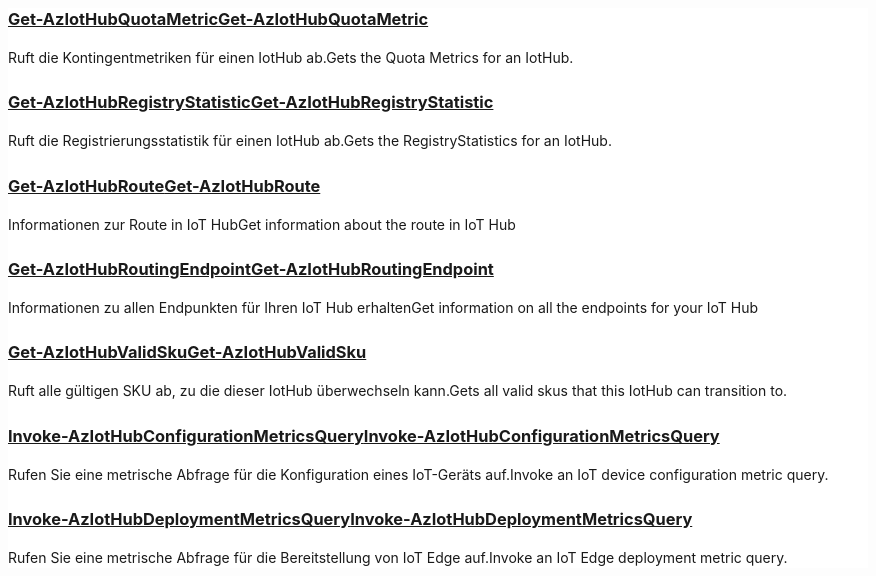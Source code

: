### [<span data-ttu-id="94979-165">Get-AzIotHubQuotaMetric</span><span class="sxs-lookup"><span data-stu-id="94979-165">Get-AzIotHubQuotaMetric</span></span>](Get-AzIotHubQuotaMetric.md)
<span data-ttu-id="94979-166">Ruft die Kontingentmetriken für einen IotHub ab.</span><span class="sxs-lookup"><span data-stu-id="94979-166">Gets the Quota Metrics for an IotHub.</span></span>

### [<span data-ttu-id="94979-167">Get-AzIotHubRegistryStatistic</span><span class="sxs-lookup"><span data-stu-id="94979-167">Get-AzIotHubRegistryStatistic</span></span>](Get-AzIotHubRegistryStatistic.md)
<span data-ttu-id="94979-168">Ruft die Registrierungsstatistik für einen IotHub ab.</span><span class="sxs-lookup"><span data-stu-id="94979-168">Gets the RegistryStatistics for an IotHub.</span></span>

### [<span data-ttu-id="94979-169">Get-AzIotHubRoute</span><span class="sxs-lookup"><span data-stu-id="94979-169">Get-AzIotHubRoute</span></span>](Get-AzIotHubRoute.md)
<span data-ttu-id="94979-170">Informationen zur Route in IoT Hub</span><span class="sxs-lookup"><span data-stu-id="94979-170">Get information about the route in IoT Hub</span></span>

### [<span data-ttu-id="94979-171">Get-AzIotHubRoutingEndpoint</span><span class="sxs-lookup"><span data-stu-id="94979-171">Get-AzIotHubRoutingEndpoint</span></span>](Get-AzIotHubRoutingEndpoint.md)
<span data-ttu-id="94979-172">Informationen zu allen Endpunkten für Ihren IoT Hub erhalten</span><span class="sxs-lookup"><span data-stu-id="94979-172">Get information on all the endpoints for your IoT Hub</span></span>

### [<span data-ttu-id="94979-173">Get-AzIotHubValidSku</span><span class="sxs-lookup"><span data-stu-id="94979-173">Get-AzIotHubValidSku</span></span>](Get-AzIotHubValidSku.md)
<span data-ttu-id="94979-174">Ruft alle gültigen SKU ab, zu die dieser IotHub überwechseln kann.</span><span class="sxs-lookup"><span data-stu-id="94979-174">Gets all valid skus that this IotHub can transition to.</span></span>

### [<span data-ttu-id="94979-175">Invoke-AzIotHubConfigurationMetricsQuery</span><span class="sxs-lookup"><span data-stu-id="94979-175">Invoke-AzIotHubConfigurationMetricsQuery</span></span>](Invoke-AzIotHubConfigurationMetricsQuery.md)
<span data-ttu-id="94979-176">Rufen Sie eine metrische Abfrage für die Konfiguration eines IoT-Geräts auf.</span><span class="sxs-lookup"><span data-stu-id="94979-176">Invoke an IoT device configuration metric query.</span></span>

### [<span data-ttu-id="94979-177">Invoke-AzIotHubDeploymentMetricsQuery</span><span class="sxs-lookup"><span data-stu-id="94979-177">Invoke-AzIotHubDeploymentMetricsQuery</span></span>](Invoke-AzIotHubDeploymentMetricsQuery.md)
<span data-ttu-id="94979-178">Rufen Sie eine metrische Abfrage für die Bereitstellung von IoT Edge auf.</span><span class="sxs-lookup"><span data-stu-id="94979-178">Invoke an IoT Edge deployment metric query.</span></span>
